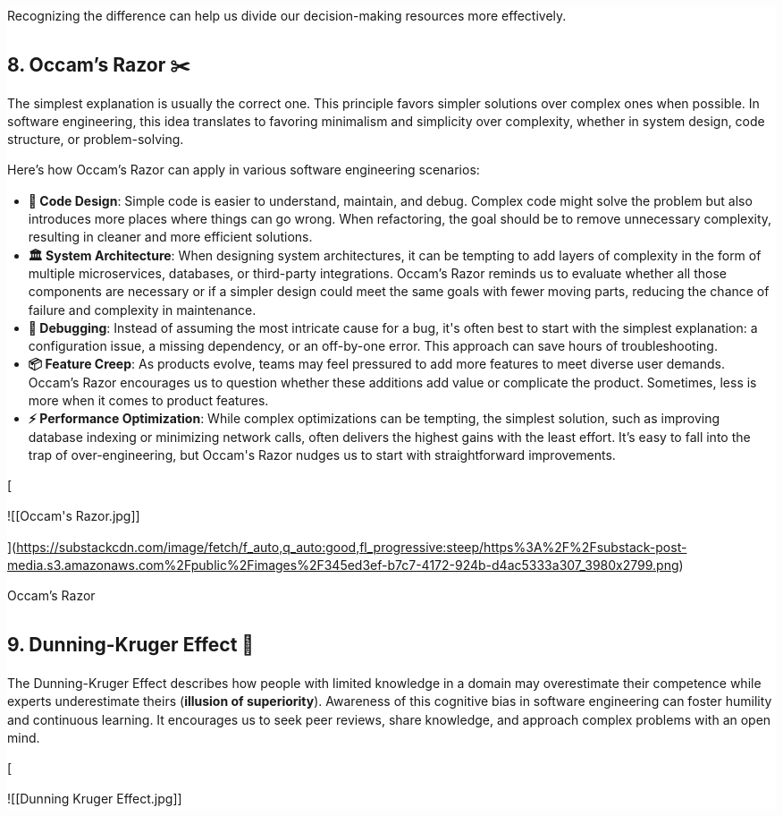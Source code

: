 Recognizing the difference can help us divide our decision-making resources more effectively.

<iframe src="https://www.youtube-nocookie.com/embed/rxsdOQa_QkM?rel=0&amp;autoplay=0&amp;showinfo=0&amp;enablejsapi=0" frameborder="0" loading="lazy" gesture="media" allow="autoplay; fullscreen" allowautoplay="true" allowfullscreen="true" width="728" height="409"></iframe>

## 8\. Occam’s Razor ✂️

The simplest explanation is usually the correct one. This principle favors simpler solutions over complex ones when possible. In software engineering, this idea translates to favoring minimalism and simplicity over complexity, whether in system design, code structure, or problem-solving.

Here’s how Occam’s Razor can apply in various software engineering scenarios:

-   **🧩 Code Design**: Simple code is easier to understand, maintain, and debug. Complex code might solve the problem but also introduces more places where things can go wrong. When refactoring, the goal should be to remove unnecessary complexity, resulting in cleaner and more efficient solutions.
-   **🏛️ System Architecture**: When designing system architectures, it can be tempting to add layers of complexity in the form of multiple microservices, databases, or third-party integrations. Occam’s Razor reminds us to evaluate whether all those components are necessary or if a simpler design could meet the same goals with fewer moving parts, reducing the chance of failure and complexity in maintenance.
-   **🔧 Debugging**: Instead of assuming the most intricate cause for a bug, it's often best to start with the simplest explanation: a configuration issue, a missing dependency, or an off-by-one error. This approach can save hours of troubleshooting.
-   **📦 Feature Creep**: As products evolve, teams may feel pressured to add more features to meet diverse user demands. Occam’s Razor encourages us to question whether these additions add value or complicate the product. Sometimes, less is more when it comes to product features.
-   **⚡ Performance Optimization**: While complex optimizations can be tempting, the simplest solution, such as improving database indexing or minimizing network calls, often delivers the highest gains with the least effort. It’s easy to fall into the trap of over-engineering, but Occam's Razor nudges us to start with straightforward improvements.

[

![[Occam's Razor.jpg]]

](https://substackcdn.com/image/fetch/f_auto,q_auto:good,fl_progressive:steep/https%3A%2F%2Fsubstack-post-media.s3.amazonaws.com%2Fpublic%2Fimages%2F345ed3ef-b7c7-4172-924b-d4ac5333a307_3980x2799.png)

Occam’s Razor

## 9\. Dunning-Kruger Effect 🤔

The Dunning-Kruger Effect describes how people with limited knowledge in a domain may overestimate their competence while experts underestimate theirs (**illusion of superiority**). Awareness of this cognitive bias in software engineering can foster humility and continuous learning. It encourages us to seek peer reviews, share knowledge, and approach complex problems with an open mind.

[

![[Dunning Kruger Effect.jpg]]
